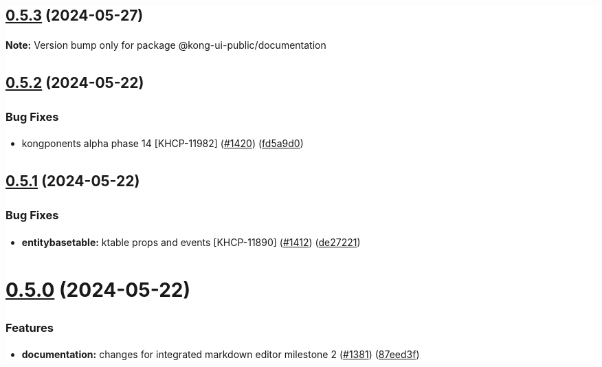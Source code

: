 



## [0.5.3](https://github.com/Kong/public-ui-components/compare/@kong-ui-public/documentation@0.5.2...@kong-ui-public/documentation@0.5.3) (2024-05-27)

**Note:** Version bump only for package @kong-ui-public/documentation





## [0.5.2](https://github.com/Kong/public-ui-components/compare/@kong-ui-public/documentation@0.5.1...@kong-ui-public/documentation@0.5.2) (2024-05-22)


### Bug Fixes

* kongponents alpha phase 14 [KHCP-11982] ([#1420](https://github.com/Kong/public-ui-components/issues/1420)) ([fd5a9d0](https://github.com/Kong/public-ui-components/commit/fd5a9d0ff5079f0a5d969f74bea13dcdbacca22f))





## [0.5.1](https://github.com/Kong/public-ui-components/compare/@kong-ui-public/documentation@0.5.0...@kong-ui-public/documentation@0.5.1) (2024-05-22)


### Bug Fixes

* **entitybasetable:** ktable props and events [KHCP-11890] ([#1412](https://github.com/Kong/public-ui-components/issues/1412)) ([de27221](https://github.com/Kong/public-ui-components/commit/de27221f806967bec3e04f7f87cd5b6ea9b44593))





# [0.5.0](https://github.com/Kong/public-ui-components/compare/@kong-ui-public/documentation@0.4.26...@kong-ui-public/documentation@0.5.0) (2024-05-22)


### Features

* **documentation:** changes for integrated markdown editor milestone 2 ([#1381](https://github.com/Kong/public-ui-components/issues/1381)) ([87eed3f](https://github.com/Kong/public-ui-components/commit/87eed3f15166780d8340f70b1b08476c43e552a6))




